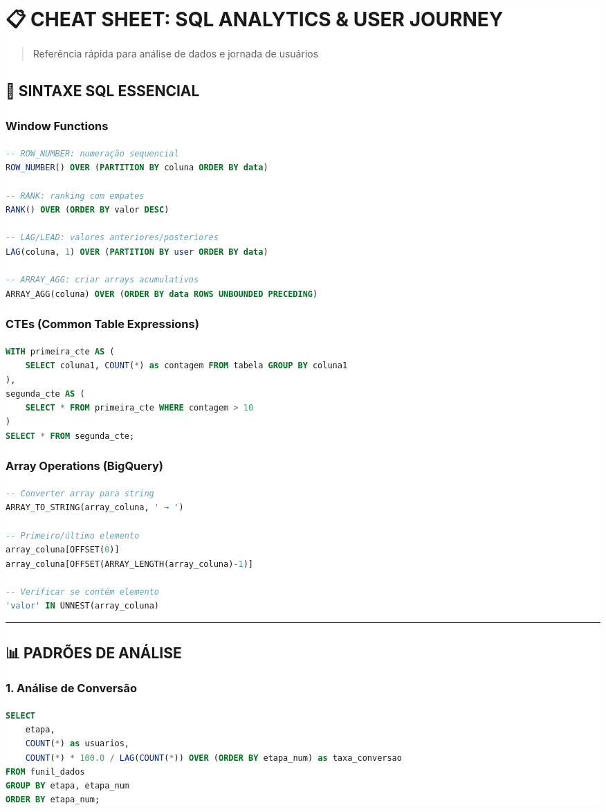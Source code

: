 # 📋 CHEAT SHEET: SQL ANALYTICS & USER JOURNEY

> Referência rápida para análise de dados e jornada de usuários

## 🔧 SINTAXE SQL ESSENCIAL

### Window Functions
```sql
-- ROW_NUMBER: numeração sequencial
ROW_NUMBER() OVER (PARTITION BY coluna ORDER BY data)

-- RANK: ranking com empates
RANK() OVER (ORDER BY valor DESC)

-- LAG/LEAD: valores anteriores/posteriores  
LAG(coluna, 1) OVER (PARTITION BY user ORDER BY data)

-- ARRAY_AGG: criar arrays acumulativos
ARRAY_AGG(coluna) OVER (ORDER BY data ROWS UNBOUNDED PRECEDING)
```

### CTEs (Common Table Expressions)
```sql
WITH primeira_cte AS (
    SELECT coluna1, COUNT(*) as contagem FROM tabela GROUP BY coluna1
),
segunda_cte AS (
    SELECT * FROM primeira_cte WHERE contagem > 10
)
SELECT * FROM segunda_cte;
```

### Array Operations (BigQuery)
```sql
-- Converter array para string
ARRAY_TO_STRING(array_coluna, ' → ')

-- Primeiro/último elemento
array_coluna[OFFSET(0)]
array_coluna[OFFSET(ARRAY_LENGTH(array_coluna)-1)]

-- Verificar se contém elemento
'valor' IN UNNEST(array_coluna)
```

---

## 📊 PADRÕES DE ANÁLISE

### 1. **Análise de Conversão**
```sql
SELECT 
    etapa,
    COUNT(*) as usuarios,
    COUNT(*) * 100.0 / LAG(COUNT(*)) OVER (ORDER BY etapa_num) as taxa_conversao
FROM funil_dados
GROUP BY etapa, etapa_num
ORDER BY etapa_num;
```
